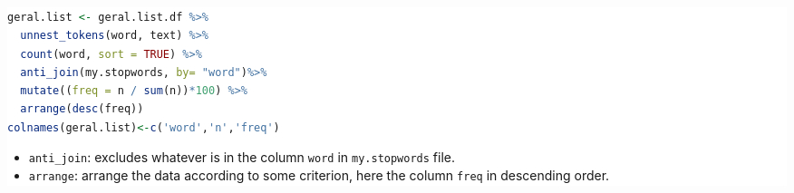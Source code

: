 ``` r
geral.list <- geral.list.df %>%
  unnest_tokens(word, text) %>%
  count(word, sort = TRUE) %>%
  anti_join(my.stopwords, by= "word")%>%
  mutate((freq = n / sum(n))*100) %>% 
  arrange(desc(freq))
colnames(geral.list)<-c('word','n','freq')
```

-   `anti_join`: excludes whatever is in the column `word` in `my.stopwords` file.
-   `arrange`: arrange the data according to some criterion, here the column `freq` in descending order.

